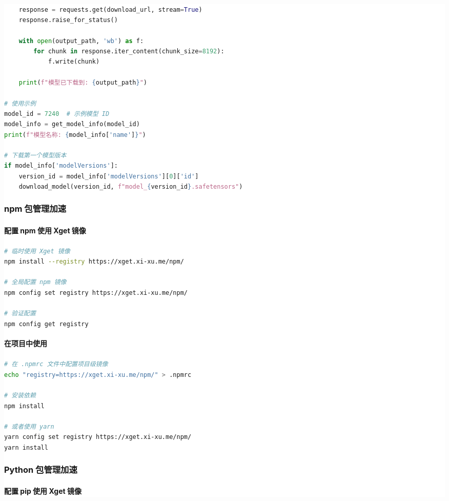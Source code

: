 ```python
    response = requests.get(download_url, stream=True)
    response.raise_for_status()

    with open(output_path, 'wb') as f:
        for chunk in response.iter_content(chunk_size=8192):
            f.write(chunk)

    print(f"模型已下载到: {output_path}")

# 使用示例
model_id = 7240  # 示例模型 ID
model_info = get_model_info(model_id)
print(f"模型名称: {model_info['name']}")

# 下载第一个模型版本
if model_info['modelVersions']:
    version_id = model_info['modelVersions'][0]['id']
    download_model(version_id, f"model_{version_id}.safetensors")
```

### npm 包管理加速

#### 配置 npm 使用 Xget 镜像

```bash
# 临时使用 Xget 镜像
npm install --registry https://xget.xi-xu.me/npm/

# 全局配置 npm 镜像
npm config set registry https://xget.xi-xu.me/npm/

# 验证配置
npm config get registry
```

#### 在项目中使用

```bash
# 在 .npmrc 文件中配置项目级镜像
echo "registry=https://xget.xi-xu.me/npm/" > .npmrc

# 安装依赖
npm install

# 或者使用 yarn
yarn config set registry https://xget.xi-xu.me/npm/
yarn install
```

### Python 包管理加速

#### 配置 pip 使用 Xget 镜像
